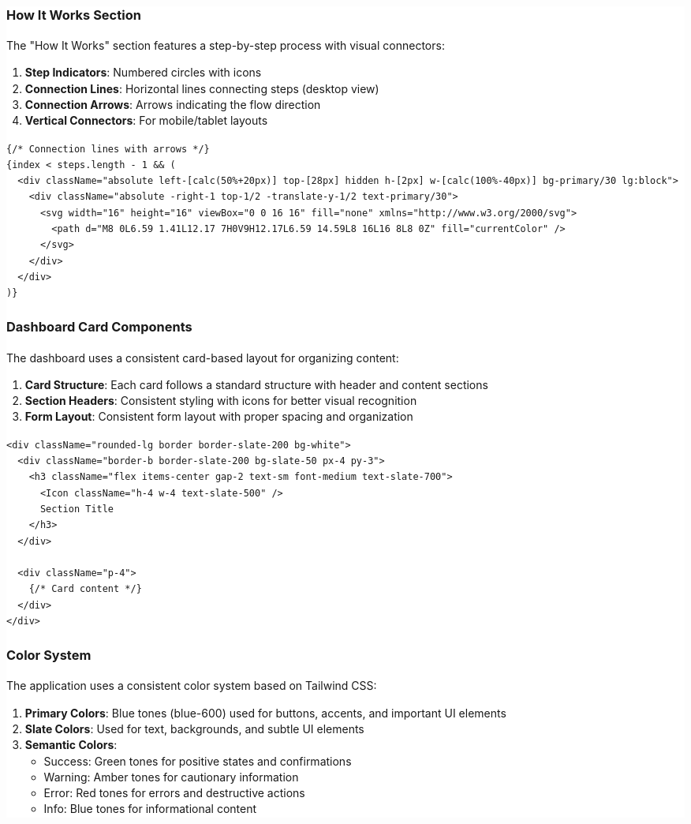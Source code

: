 ### How It Works Section

The "How It Works" section features a step-by-step process with visual connectors:

1. **Step Indicators**: Numbered circles with icons
2. **Connection Lines**: Horizontal lines connecting steps (desktop view)
3. **Connection Arrows**: Arrows indicating the flow direction
4. **Vertical Connectors**: For mobile/tablet layouts

```tsx
{/* Connection lines with arrows */}
{index < steps.length - 1 && (
  <div className="absolute left-[calc(50%+20px)] top-[28px] hidden h-[2px] w-[calc(100%-40px)] bg-primary/30 lg:block">
    <div className="absolute -right-1 top-1/2 -translate-y-1/2 text-primary/30">
      <svg width="16" height="16" viewBox="0 0 16 16" fill="none" xmlns="http://www.w3.org/2000/svg">
        <path d="M8 0L6.59 1.41L12.17 7H0V9H12.17L6.59 14.59L8 16L16 8L8 0Z" fill="currentColor" />
      </svg>
    </div>
  </div>
)}
```

### Dashboard Card Components

The dashboard uses a consistent card-based layout for organizing content:

1. **Card Structure**: Each card follows a standard structure with header and content sections
2. **Section Headers**: Consistent styling with icons for better visual recognition
3. **Form Layout**: Consistent form layout with proper spacing and organization

```tsx
<div className="rounded-lg border border-slate-200 bg-white">
  <div className="border-b border-slate-200 bg-slate-50 px-4 py-3">
    <h3 className="flex items-center gap-2 text-sm font-medium text-slate-700">
      <Icon className="h-4 w-4 text-slate-500" />
      Section Title
    </h3>
  </div>
  
  <div className="p-4">
    {/* Card content */}
  </div>
</div>
```

### Color System

The application uses a consistent color system based on Tailwind CSS:

1. **Primary Colors**: Blue tones (blue-600) used for buttons, accents, and important UI elements
2. **Slate Colors**: Used for text, backgrounds, and subtle UI elements
3. **Semantic Colors**:
   - Success: Green tones for positive states and confirmations
   - Warning: Amber tones for cautionary information
   - Error: Red tones for errors and destructive actions
   - Info: Blue tones for informational content

